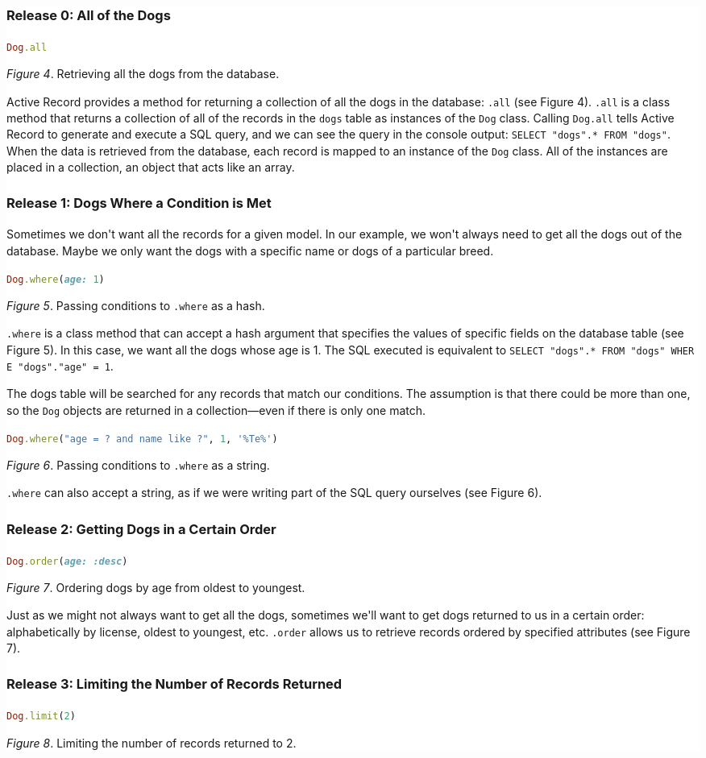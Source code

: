 
### Release 0: All of the Dogs
```ruby
Dog.all
```
*Figure 4*. Retrieving all the dogs from the database.

Active Record provides a method for returning a collection of all the dogs in the database: `.all` (see Figure 4). `.all` is a class method that returns a collection of all of the records in the `dogs` table as instances of the `Dog` class. Calling `Dog.all` tells Active Record to generate and execute a SQL query, and we can see the query in the console output: `SELECT "dogs".* FROM "dogs"`. When the data is retrieved from the database, each record is mapped to an instance of the `Dog` class. All of the instances are placed in a collection, an object that acts like an array.


### Release 1: Dogs Where a Condition is Met
Sometimes we don't want all the records for a given model. In our example, we won't always need to get all the dogs out of the database. Maybe we only want the dogs with a specific name or dogs of a particular breed.

```ruby
Dog.where(age: 1)
```
*Figure 5*. Passing conditions to `.where` as a hash.

`.where` is a class method that can accept a hash argument that specifies the values of specific fields on the database table (see Figure 5). In this case, we want all the dogs whose age is 1. The SQL executed is equivalent to `SELECT "dogs".* FROM "dogs" WHERE "dogs"."age" = 1`.

The dogs table will be searched for any records that match our conditions. The assumption is that there could be more than one, so the `Dog` objects are returned in a collection—even if there is only one match.

```ruby
Dog.where("age = ? and name like ?", 1, '%Te%')
```
*Figure 6*. Passing conditions to `.where` as a string.

`.where` can also accept a string, as if we were writing part of the SQL query ourselves (see Figure 6).


### Release 2: Getting Dogs in a Certain Order
```ruby
Dog.order(age: :desc)
```
*Figure 7*. Ordering dogs by age from oldest to youngest.

Just as we might not always want to get all the dogs, sometimes we'll want to get dogs returned to us in a certain order: alphabetically by license, oldest to youngest, etc. `.order` allows us to retrieve records ordered by specified attributes (see Figure 7).


### Release 3: Limiting the Number of Records Returned
```ruby
Dog.limit(2)
```
*Figure 8*. Limiting the number of records returned to 2.
